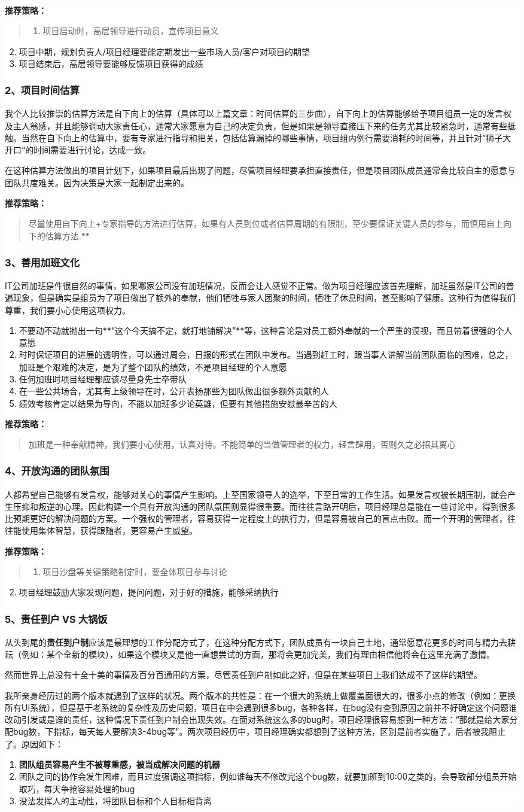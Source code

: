 **推荐策略：**

> 1. 项目启动时，高层领导进行动员，宣传项目意义
2. 项目中期，规划负责人/项目经理要能定期发出一些市场人员/客户对项目的期望
3. 项目结束后，高层领导要能够反馈项目获得的成绩

### 2、项目时间估算

我个人比较推崇的估算方法是自下向上的估算（具体可以上篇文章：时间估算的三步曲），自下向上的估算能够给予项目组员一定的发言权及主人翁感，并且能够调动大家责任心，通常大家愿意为自己的决定负责，但是如果是领导直接压下来的任务尤其比较紧急时，通常有些抵触。当然在自下向上的估算中，要有专家进行指导和把关，包括估算漏掉的哪些事情，项目组内例行需要消耗的时间等，并且针对”狮子大开口“的时间需要进行讨论，达成一致。

在这种估算方法做出的项目计划下，如果项目最后出现了问题，尽管项目经理要承担直接责任，但是项目团队成员通常会比较自主的愿意与团队共度难关。因为决策是大家一起制定出来的。

**推荐策略：**

> 尽量使用自下向上+专家指导的方法进行估算，如果有人员到位或者估算周期的有限制，至少要保证关键人员的参与，而慎用自上向下的估算方法.**

### 3、善用加班文化

IT公司加班是件很自然的事情，如果哪家公司没有加班情况，反而会让人感觉不正常。做为项目经理应该首先理解，加班虽然是IT公司的普遍现象，但是确实是组员为了项目做出了额外的奉献，他们牺牲与家人团聚的时间，牺牲了休息时间，甚至影响了健康。这种行为值得我们尊重，我们要小心使用这项权力。

1. 不要动不动就抛出一句**“这个今天搞不定，就打地铺解决”**等，这种言论是对员工额外奉献的一个严重的漠视，而且带着很强的个人意愿
2. 时时保证项目的进展的透明性，可以通过周会，日报的形式在团队中发布。当遇到赶工时，跟当事人讲解当前团队面临的困难，总之，加班是个艰难的决定，是为了整个团队的绩效，不是项目经理的个人意愿
3. 任何加班时项目经理都应该尽量身先士卒带队
4. 在一些公共场合，尤其有上级领导在时，公开表扬那些为团队做出很多额外贡献的人
5. 绩效考核肯定以结果为导向，不能以加班多少论英雄，但要有其他措施安慰最辛苦的人

**推荐策略：**

> 加班是一种奉献精神，我们要小心使用，认真对待。不能简单的当做管理者的权力，轻言肆用，否则久之必招其离心

### 4、开放沟通的团队氛围

人都希望自己能够有发言权，能够对关心的事情产生影响。上至国家领导人的选举，下至日常的工作生活。如果发言权被长期压制，就会产生压抑和叛逆的心理。因此构建一个具有开放沟通的团队氛围则显得很重要。而往往言路开明后，项目经理总是能在一些讨论中，得到很多比预期更好的解决问题的方案。一个强权的管理者，容易获得一定程度上的执行力，但是容易被自己的盲点击败。而一个开明的管理者，往往能使用集体智慧，获得跟随者，更容易产生威望。

**推荐策略：**
> 1. 项目沙盘等关键策略制定时，要全体项目参与讨论
2. 项目经理鼓励大家发现问题，提问问题，对于好的措施，能够采纳执行

### 5、责任到户 VS 大锅饭

从头到尾的**责任到户制**应该是最理想的工作分配方式了，在这种分配方式下，团队成员有一块自己土地，通常愿意花更多的时间与精力去耕耘（例如：某个全新的模块），如果这个模块又是他一直想尝试的方面，那将会更加完美，我们有理由相信他将会在这里充满了激情。

然而世界上总没有十全十美的事情及百分百通用的方案，尽管责任到户制如此之好，但是在某些项目上我们达成不了这样的期望。

我所亲身经历过的两个版本就遇到了这样的状况。两个版本的共性是：在一个很大的系统上做覆盖面很大的，很多小点的修改（例如：更换所有UI系统），但是基于老系统的复杂性及历史问题，项目在中会遇到很多bug，各种各样，在bug没有查到原因之前并不好确定这个问题谁改动引发或是谁的责任，这种情况下责任到户制会出现失效。在面对系统这么多的bug时，项目经理很容易想到一种方法：“那就是给大家分配bug数，下指标，每天每人要解决3-4bug等”。两次项目经历中，项目经理确实都想到了这种方法，区别是前者实施了，后者被我阻止了。原因如下：

1. **团队组员容易产生不被尊重感，被当成解决问题的机器**
2. 团队之间的协作会发生困难，而且过度强调这项指标，例如谁每天不修改完这个bug数，就要加班到10:00之类的，会导致部分组员开始取巧，每天争抢容易处理的bug
3. 没法发挥人的主动性，将团队目标和个人目标相背离
